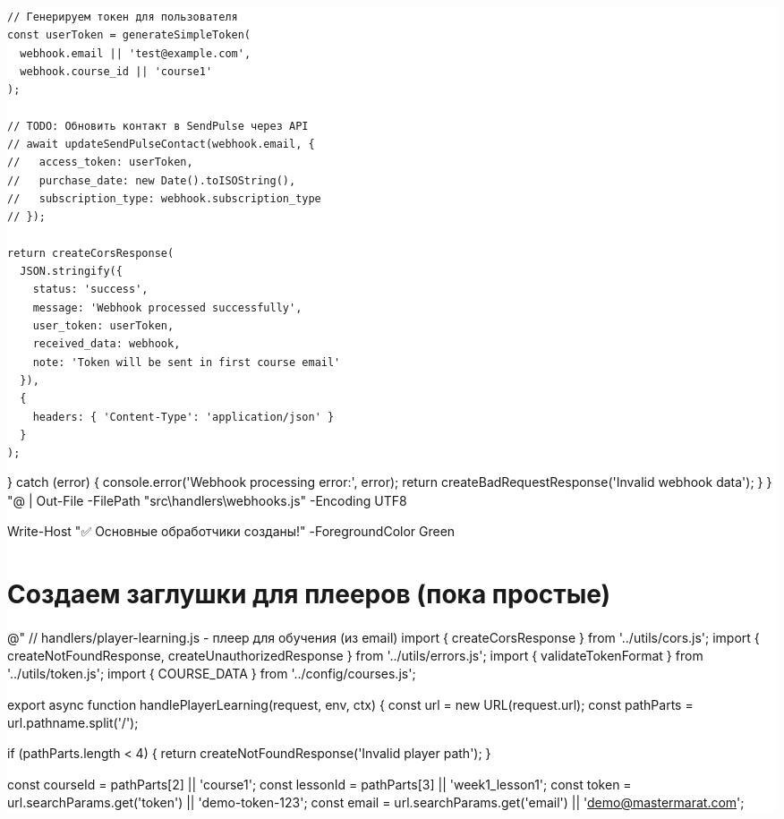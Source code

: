    // Генерируем токен для пользователя
    const userToken = generateSimpleToken(
      webhook.email || 'test@example.com',
      webhook.course_id || 'course1'
    );

    // TODO: Обновить контакт в SendPulse через API
    // await updateSendPulseContact(webhook.email, {
    //   access_token: userToken,
    //   purchase_date: new Date().toISOString(),
    //   subscription_type: webhook.subscription_type
    // });

    return createCorsResponse(
      JSON.stringify({
        status: 'success',
        message: 'Webhook processed successfully',
        user_token: userToken,
        received_data: webhook,
        note: 'Token will be sent in first course email'
      }),
      {
        headers: { 'Content-Type': 'application/json' }
      }
    );

  } catch (error) {
    console.error('Webhook processing error:', error);
    return createBadRequestResponse('Invalid webhook data');
  }
}
"@ | Out-File -FilePath "src\handlers\webhooks.js" -Encoding UTF8

Write-Host "✅ Основные обработчики созданы!" -ForegroundColor Green

# Создаем заглушки для плееров (пока простые)
@"
// handlers/player-learning.js - плеер для обучения (из email)
import { createCorsResponse } from '../utils/cors.js';
import { createNotFoundResponse, createUnauthorizedResponse } from '../utils/errors.js';
import { validateTokenFormat } from '../utils/token.js';
import { COURSE_DATA } from '../config/courses.js';

export async function handlePlayerLearning(request, env, ctx) {
  const url = new URL(request.url);
  const pathParts = url.pathname.split('/');
  
  if (pathParts.length < 4) {
    return createNotFoundResponse('Invalid player path');
  }
  
  const courseId = pathParts[2] || 'course1';
  const lessonId = pathParts[3] || 'week1_lesson1';
  const token = url.searchParams.get('token') || 'demo-token-123';
  const email = url.searchParams.get('email') || 'demo@mastermarat.com';
